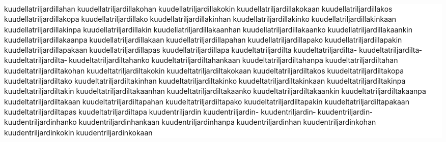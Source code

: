 kuudellatriljardillahan
kuudellatriljardillakohan
kuudellatriljardillakokin
kuudellatriljardillakokaan
kuudellatriljardillakos
kuudellatriljardillakopa
kuudellatriljardillako
kuudellatriljardillakinhan
kuudellatriljardillakinko
kuudellatriljardillakinkaan
kuudellatriljardillakinpa
kuudellatriljardillakin
kuudellatriljardillakaanhan
kuudellatriljardillakaanko
kuudellatriljardillakaankin
kuudellatriljardillakaanpa
kuudellatriljardillakaan
kuudellatriljardillapahan
kuudellatriljardillapako
kuudellatriljardillapakin
kuudellatriljardillapakaan
kuudellatriljardillapas
kuudellatriljardillapa
kuudeltatriljardilta
kuudeltatriljardilta-
kuudeltatriljardilta‐
kuudeltatriljardilta‑
kuudeltatriljardiltahanko
kuudeltatriljardiltahankaan
kuudeltatriljardiltahanpa
kuudeltatriljardiltahan
kuudeltatriljardiltakohan
kuudeltatriljardiltakokin
kuudeltatriljardiltakokaan
kuudeltatriljardiltakos
kuudeltatriljardiltakopa
kuudeltatriljardiltako
kuudeltatriljardiltakinhan
kuudeltatriljardiltakinko
kuudeltatriljardiltakinkaan
kuudeltatriljardiltakinpa
kuudeltatriljardiltakin
kuudeltatriljardiltakaanhan
kuudeltatriljardiltakaanko
kuudeltatriljardiltakaankin
kuudeltatriljardiltakaanpa
kuudeltatriljardiltakaan
kuudeltatriljardiltapahan
kuudeltatriljardiltapako
kuudeltatriljardiltapakin
kuudeltatriljardiltapakaan
kuudeltatriljardiltapas
kuudeltatriljardiltapa
kuudentriljardin
kuudentriljardin-
kuudentriljardin‐
kuudentriljardin‑
kuudentriljardinhanko
kuudentriljardinhankaan
kuudentriljardinhanpa
kuudentriljardinhan
kuudentriljardinkohan
kuudentriljardinkokin
kuudentriljardinkokaan